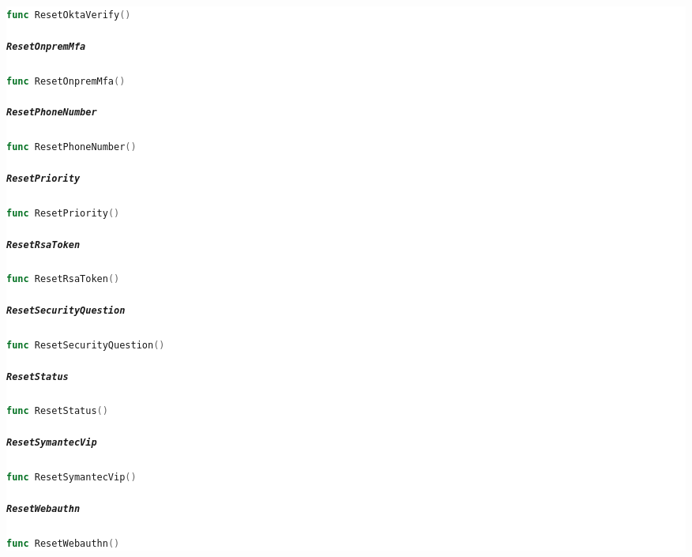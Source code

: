 ```go
func ResetOktaVerify()
```

##### `ResetOnpremMfa` <a name="ResetOnpremMfa" id="@cdktf/provider-okta.policyMfa.PolicyMfa.resetOnpremMfa"></a>

```go
func ResetOnpremMfa()
```

##### `ResetPhoneNumber` <a name="ResetPhoneNumber" id="@cdktf/provider-okta.policyMfa.PolicyMfa.resetPhoneNumber"></a>

```go
func ResetPhoneNumber()
```

##### `ResetPriority` <a name="ResetPriority" id="@cdktf/provider-okta.policyMfa.PolicyMfa.resetPriority"></a>

```go
func ResetPriority()
```

##### `ResetRsaToken` <a name="ResetRsaToken" id="@cdktf/provider-okta.policyMfa.PolicyMfa.resetRsaToken"></a>

```go
func ResetRsaToken()
```

##### `ResetSecurityQuestion` <a name="ResetSecurityQuestion" id="@cdktf/provider-okta.policyMfa.PolicyMfa.resetSecurityQuestion"></a>

```go
func ResetSecurityQuestion()
```

##### `ResetStatus` <a name="ResetStatus" id="@cdktf/provider-okta.policyMfa.PolicyMfa.resetStatus"></a>

```go
func ResetStatus()
```

##### `ResetSymantecVip` <a name="ResetSymantecVip" id="@cdktf/provider-okta.policyMfa.PolicyMfa.resetSymantecVip"></a>

```go
func ResetSymantecVip()
```

##### `ResetWebauthn` <a name="ResetWebauthn" id="@cdktf/provider-okta.policyMfa.PolicyMfa.resetWebauthn"></a>

```go
func ResetWebauthn()
```
